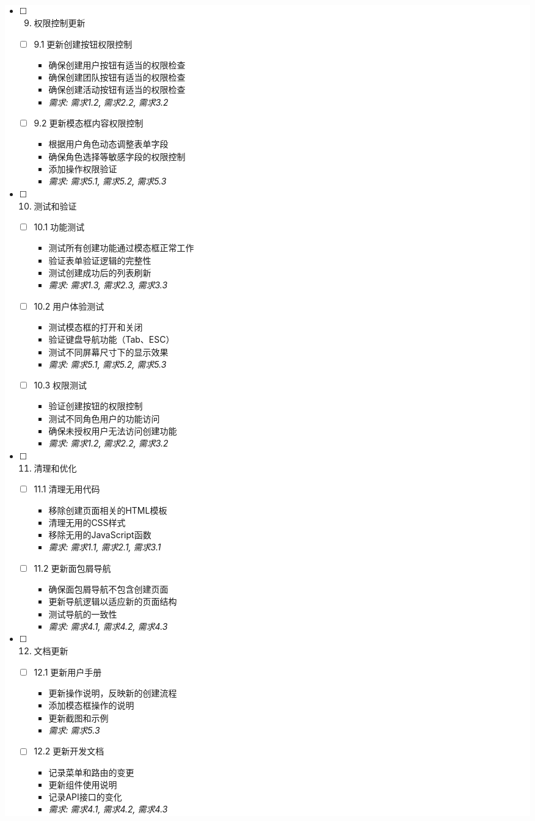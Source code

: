 - [ ] 9. 权限控制更新
  - [ ] 9.1 更新创建按钮权限控制
    - 确保创建用户按钮有适当的权限检查
    - 确保创建团队按钮有适当的权限检查
    - 确保创建活动按钮有适当的权限检查
    - _需求: 需求1.2, 需求2.2, 需求3.2_

  - [ ] 9.2 更新模态框内容权限控制
    - 根据用户角色动态调整表单字段
    - 确保角色选择等敏感字段的权限控制
    - 添加操作权限验证
    - _需求: 需求5.1, 需求5.2, 需求5.3_

- [ ] 10. 测试和验证
  - [ ] 10.1 功能测试
    - 测试所有创建功能通过模态框正常工作
    - 验证表单验证逻辑的完整性
    - 测试创建成功后的列表刷新
    - _需求: 需求1.3, 需求2.3, 需求3.3_

  - [ ] 10.2 用户体验测试
    - 测试模态框的打开和关闭
    - 验证键盘导航功能（Tab、ESC）
    - 测试不同屏幕尺寸下的显示效果
    - _需求: 需求5.1, 需求5.2, 需求5.3_

  - [ ] 10.3 权限测试
    - 验证创建按钮的权限控制
    - 测试不同角色用户的功能访问
    - 确保未授权用户无法访问创建功能
    - _需求: 需求1.2, 需求2.2, 需求3.2_

- [ ] 11. 清理和优化
  - [ ] 11.1 清理无用代码
    - 移除创建页面相关的HTML模板
    - 清理无用的CSS样式
    - 移除无用的JavaScript函数
    - _需求: 需求1.1, 需求2.1, 需求3.1_

  - [ ] 11.2 更新面包屑导航
    - 确保面包屑导航不包含创建页面
    - 更新导航逻辑以适应新的页面结构
    - 测试导航的一致性
    - _需求: 需求4.1, 需求4.2, 需求4.3_

- [ ] 12. 文档更新
  - [ ] 12.1 更新用户手册
    - 更新操作说明，反映新的创建流程
    - 添加模态框操作的说明
    - 更新截图和示例
    - _需求: 需求5.3_

  - [ ] 12.2 更新开发文档
    - 记录菜单和路由的变更
    - 更新组件使用说明
    - 记录API接口的变化
    - _需求: 需求4.1, 需求4.2, 需求4.3_

